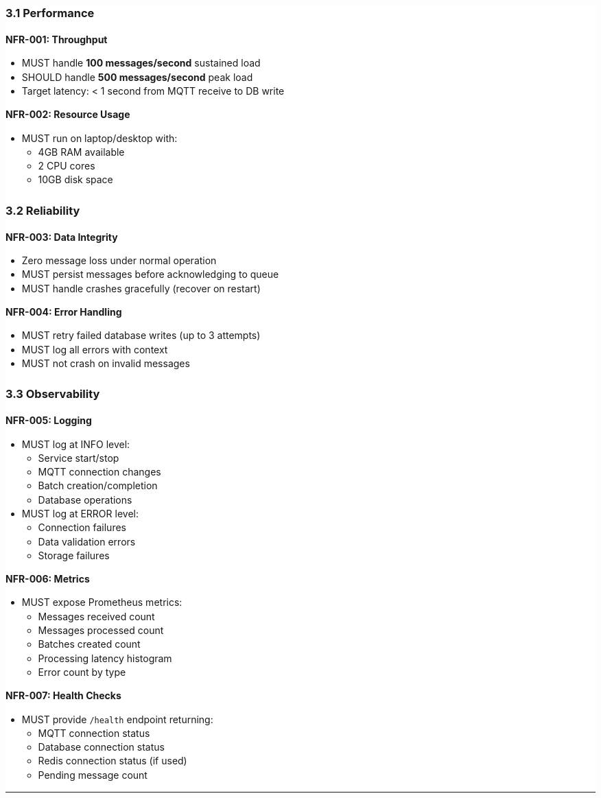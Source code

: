### 3.1 Performance

**NFR-001: Throughput**

- MUST handle **100 messages/second** sustained load
- SHOULD handle **500 messages/second** peak load
- Target latency: < 1 second from MQTT receive to DB write

**NFR-002: Resource Usage**

- MUST run on laptop/desktop with:
  - 4GB RAM available
  - 2 CPU cores
  - 10GB disk space

### 3.2 Reliability

**NFR-003: Data Integrity**

- Zero message loss under normal operation
- MUST persist messages before acknowledging to queue
- MUST handle crashes gracefully (recover on restart)

**NFR-004: Error Handling**

- MUST retry failed database writes (up to 3 attempts)
- MUST log all errors with context
- MUST not crash on invalid messages

### 3.3 Observability

**NFR-005: Logging**

- MUST log at INFO level:
  - Service start/stop
  - MQTT connection changes
  - Batch creation/completion
  - Database operations
- MUST log at ERROR level:
  - Connection failures
  - Data validation errors
  - Storage failures

**NFR-006: Metrics**

- MUST expose Prometheus metrics:
  - Messages received count
  - Messages processed count
  - Batches created count
  - Processing latency histogram
  - Error count by type

**NFR-007: Health Checks**

- MUST provide `/health` endpoint returning:
  - MQTT connection status
  - Database connection status
  - Redis connection status (if used)
  - Pending message count

---